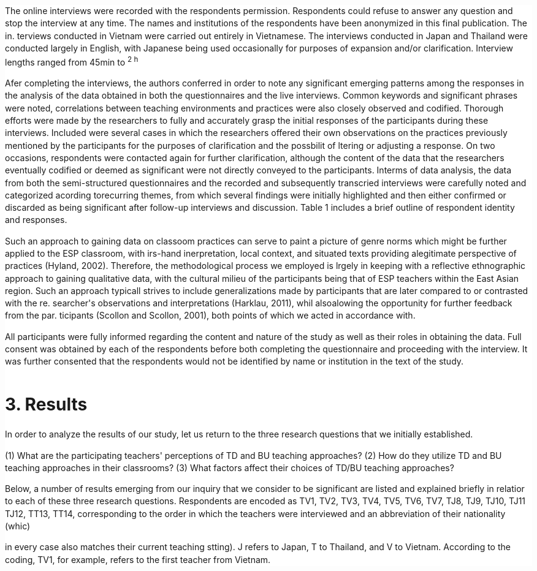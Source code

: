 The online interviews were recorded with the respondents permission. Respondents could refuse to answer any question and stop the interview at any time. The names and institutions of the respondents have been anonymized in this final publication. The in. terviews conducted in Vietnam were carried out entirely in Vietnamese. The interviews conducted in Japan and Thailand were conducted largely in English, with Japanese being used occasionally for purposes of expansion and/or clarification. Interview lengths ranged from $4 5 \mathrm { { m i n } }$ to $^ { 2 \mathrm { ~ h ~ } }$

Afer completing the interviews, the authors conferred in order to note any significant emerging patterns among the responses in the analysis of the data obtained in both the questionnaires and the live interviews. Common keywords and significant phrases were noted, correlations between teaching environments and practices were also closely observed and codified. Thorough efforts were made by the researchers to fully and accurately grasp the initial responses of the participants during these interviews. Included were several cases in which the researchers offered their own observations on the practices previously mentioned by the participants for the purposes of clarification and the possbilit of ltering or adjusting a response. On two occasions, respondents were contacted again for further clarification, although the content of the data that the researchers eventually codified or deemed as significant were not directly conveyed to the participants. Interms of data analysis, the data from both the semi-structured questionnaires and the recorded and subsequently transcried interviews were carefully noted and categorized acording torecurring themes, from which several findings were initially highlighted and then either confirmed or discarded as being significant after follow-up interviews and discussion. Table 1 includes a brief outline of respondent identity and responses.

Such an approach to gaining data on classoom practices can serve to paint a picture of genre norms which might be further applied to the ESP classroom, with irs-hand inerpretation, local context, and situated texts providing alegitimate perspective of practices (Hyland, 2002). Therefore, the methodological process we employed is lrgely in keeping with a reflective ethnographic approach to gaining qualitative data, with the cultural milieu of the participants being that of ESP teachers within the East Asian region. Such an approach typicall strives to include generalizations made by participants that are later compared to or contrasted with the re. searcher's observations and interpretations (Harklau, 2011), whil alsoalowing the opportunity for further feedback from the par. ticipants (Scollon and Scollon, 2001), both points of which we acted in accordance with.

All participants were fully informed regarding the content and nature of the study as well as their roles in obtaining the data. Full consent was obtained by each of the respondents before both completing the questionnaire and proceeding with the interview. It was further consented that the respondents would not be identified by name or institution in the text of the study.

# 3. Results

In order to analyze the results of our study, let us return to the three research questions that we initially established.

(1) What are the participating teachers' perceptions of TD and BU teaching approaches? (2) How do they utilize TD and BU teaching approaches in their classrooms? (3) What factors affect their choices of TD/BU teaching approaches?

Below, a number of results emerging from our inquiry that we consider to be significant are listed and explained briefly in relatior to each of these three research questions. Respondents are encoded as TV1, TV2, TV3, TV4, TV5, TV6, TV7, TJ8, TJ9, TJ10, TJ11 TJ12, TT13, TT14, corresponding to the order in which the teachers were interviewed and an abbreviation of their nationality (whic)

in every case also matches their current teaching stting). J refers to Japan, T to Thailand, and V to Vietnam. According to the coding, TV1, for example, refers to the first teacher from Vietnam.
